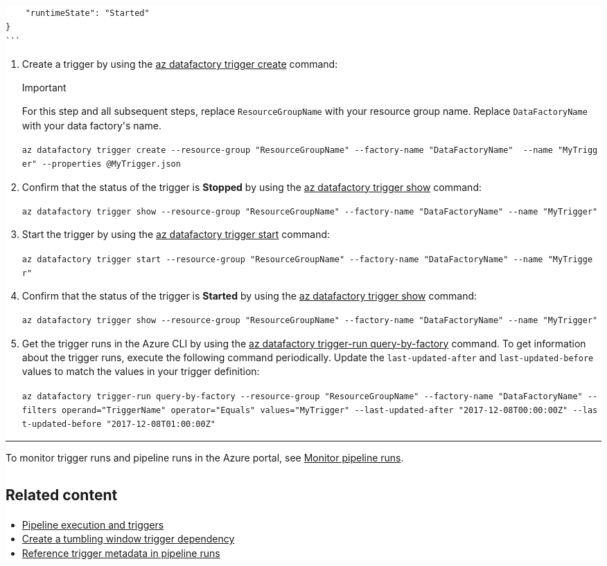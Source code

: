         "runtimeState": "Started"
    }
    ```

1. Create a trigger by using the [az datafactory trigger create](/cli/azure/datafactory/trigger#az-datafactory-trigger-create) command:

    > [!IMPORTANT]
    > For this step and all subsequent steps, replace `ResourceGroupName` with your resource group name. Replace `DataFactoryName` with your data factory's name.

    ```azurecli
    az datafactory trigger create --resource-group "ResourceGroupName" --factory-name "DataFactoryName"  --name "MyTrigger" --properties @MyTrigger.json  
    ```

1. Confirm that the status of the trigger is **Stopped** by using the [az datafactory trigger show](/cli/azure/datafactory/trigger#az-datafactory-trigger-show) command:

    ```azurecli
    az datafactory trigger show --resource-group "ResourceGroupName" --factory-name "DataFactoryName" --name "MyTrigger" 
    ```

1. Start the trigger by using the [az datafactory trigger start](/cli/azure/datafactory/trigger#az-datafactory-trigger-start) command:

    ```azurecli
    az datafactory trigger start --resource-group "ResourceGroupName" --factory-name "DataFactoryName" --name "MyTrigger" 
    ```

1. Confirm that the status of the trigger is **Started** by using the [az datafactory trigger show](/cli/azure/datafactory/trigger#az-datafactory-trigger-show) command:

    ```azurecli
    az datafactory trigger show --resource-group "ResourceGroupName" --factory-name "DataFactoryName" --name "MyTrigger" 
    ```

1. Get the trigger runs in the Azure CLI by using the [az datafactory trigger-run query-by-factory](/cli/azure/datafactory/trigger-run#az-datafactory-trigger-run-query-by-factory) command. To get information about the trigger runs, execute the following command periodically. Update the `last-updated-after` and `last-updated-before` values to match the values in your trigger definition:

    ```azurecli
    az datafactory trigger-run query-by-factory --resource-group "ResourceGroupName" --factory-name "DataFactoryName" --filters operand="TriggerName" operator="Equals" values="MyTrigger" --last-updated-after "2017-12-08T00:00:00Z" --last-updated-before "2017-12-08T01:00:00Z"
    ```
---

To monitor trigger runs and pipeline runs in the Azure portal, see [Monitor pipeline runs](quickstart-create-data-factory-resource-manager-template.md#monitor-the-pipeline).

## Related content

* [Pipeline execution and triggers](concepts-pipeline-execution-triggers.md#trigger-types)
* [Create a tumbling window trigger dependency](tumbling-window-trigger-dependency.md)
* [Reference trigger metadata in pipeline runs](how-to-use-trigger-parameterization.md)
